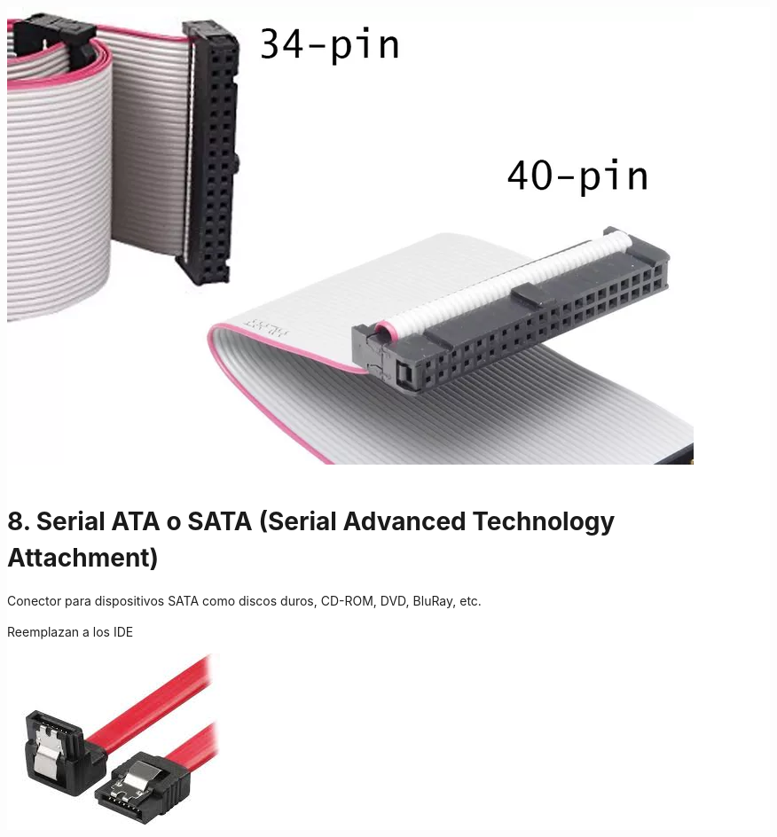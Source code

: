 ![](assets/img/Unidad03/U3101.png)

# 8. Serial ATA o SATA (Serial Advanced Technology Attachment)

<span style="color:#222222">Conector para dispositivos SATA como discos duros, CD-ROM, DVD, BluRay, etc.

<span style="color:#222222">Reemplazan a los IDE

![](assets/img/Unidad03/U3102.png)

